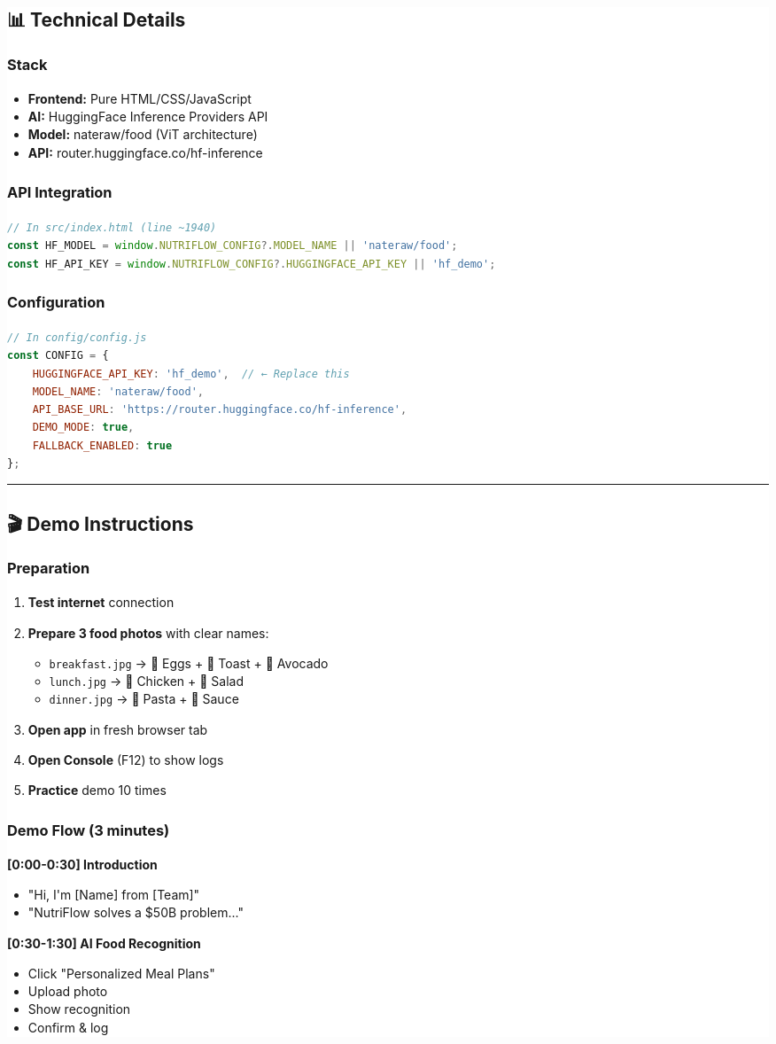 
## 📊 Technical Details

### Stack
- **Frontend:** Pure HTML/CSS/JavaScript
- **AI:** HuggingFace Inference Providers API
- **Model:** nateraw/food (ViT architecture)
- **API:** router.huggingface.co/hf-inference

### API Integration
```javascript
// In src/index.html (line ~1940)
const HF_MODEL = window.NUTRIFLOW_CONFIG?.MODEL_NAME || 'nateraw/food';
const HF_API_KEY = window.NUTRIFLOW_CONFIG?.HUGGINGFACE_API_KEY || 'hf_demo';
```

### Configuration
```javascript
// In config/config.js
const CONFIG = {
    HUGGINGFACE_API_KEY: 'hf_demo',  // ← Replace this
    MODEL_NAME: 'nateraw/food',
    API_BASE_URL: 'https://router.huggingface.co/hf-inference',
    DEMO_MODE: true,
    FALLBACK_ENABLED: true
};
```

---

## 🎬 Demo Instructions

### Preparation
1. **Test internet** connection
2. **Prepare 3 food photos** with clear names:
   - `breakfast.jpg` → 🥚 Eggs + 🍞 Toast + 🥑 Avocado
   - `lunch.jpg` → 🍗 Chicken + 🥗 Salad
   - `dinner.jpg` → 🍝 Pasta + 🍅 Sauce

3. **Open app** in fresh browser tab
4. **Open Console** (F12) to show logs
5. **Practice** demo 10 times

### Demo Flow (3 minutes)

**[0:00-0:30] Introduction**
- "Hi, I'm [Name] from [Team]"
- "NutriFlow solves a $50B problem..."

**[0:30-1:30] AI Food Recognition**
- Click "Personalized Meal Plans"
- Upload photo
- Show recognition
- Confirm & log
